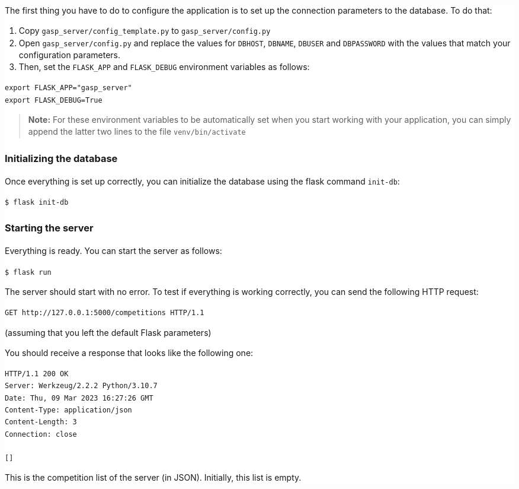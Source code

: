 The first thing you have to do to configure the application is to set up the connection parameters to the database. To do that:

1. Copy `gasp_server/config_template.py` to `gasp_server/config.py`
2. Open `gasp_server/config.py` and replace the values for `DBHOST`, `DBNAME`, `DBUSER` and `DBPASSWORD` with the values that match your configuration parameters.
3. Then, set the `FLASK_APP` and `FLASK_DEBUG` environment variables as follows:

```shell
export FLASK_APP="gasp_server"
export FLASK_DEBUG=True
```

> **Note:** For these environment variables to be automatically set when
> you start working with your application, you can simply append the latter
> two lines to the file `venv/bin/activate`


### Initializing the database

Once everything is set up correctly, you can initialize the database using the flask command `init-db`:

```console
$ flask init-db
```


### Starting the server

Everything is ready. You can start the server as follows:

```console
$ flask run
```

The server should start with no error. To test if everything is working correctly, you can send the following HTTP request:

```http
GET http://127.0.0.1:5000/competitions HTTP/1.1
```

(assuming that you left the default Flask parameters)

You should receive a response that looks like the following one:

```http
HTTP/1.1 200 OK
Server: Werkzeug/2.2.2 Python/3.10.7
Date: Thu, 09 Mar 2023 16:27:26 GMT
Content-Type: application/json
Content-Length: 3
Connection: close

[]
```

This is the competition list of the server (in JSON). Initially, this list is empty.
